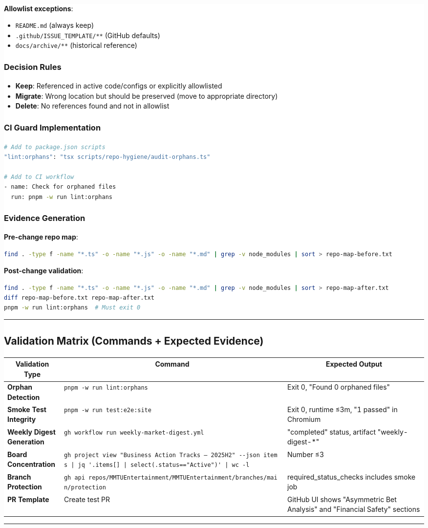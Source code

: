 **Allowlist exceptions**:
- `README.md` (always keep)
- `.github/ISSUE_TEMPLATE/**` (GitHub defaults)
- `docs/archive/**` (historical reference)

### Decision Rules
- **Keep**: Referenced in active code/configs or explicitly allowlisted
- **Migrate**: Wrong location but should be preserved (move to appropriate directory)
- **Delete**: No references found and not in allowlist

### CI Guard Implementation
```bash
# Add to package.json scripts
"lint:orphans": "tsx scripts/repo-hygiene/audit-orphans.ts"

# Add to CI workflow
- name: Check for orphaned files
  run: pnpm -w run lint:orphans
```

### Evidence Generation
**Pre-change repo map**:
```bash
find . -type f -name "*.ts" -o -name "*.js" -o -name "*.md" | grep -v node_modules | sort > repo-map-before.txt
```

**Post-change validation**:
```bash
find . -type f -name "*.ts" -o -name "*.js" -o -name "*.md" | grep -v node_modules | sort > repo-map-after.txt
diff repo-map-before.txt repo-map-after.txt
pnpm -w run lint:orphans  # Must exit 0
```

---

## Validation Matrix (Commands + Expected Evidence)

| Validation Type | Command | Expected Output |
|----------------|---------|-----------------|
| **Orphan Detection** | `pnpm -w run lint:orphans` | Exit 0, "Found 0 orphaned files" |
| **Smoke Test Integrity** | `pnpm -w run test:e2e:site` | Exit 0, runtime ≤3m, "1 passed" in Chromium |
| **Weekly Digest Generation** | `gh workflow run weekly-market-digest.yml` | "completed" status, artifact "weekly-digest-*" |
| **Board Concentration** | `gh project view "Business Action Tracks – 2025H2" --json items \| jq '.items[] \| select(.status=="Active")' \| wc -l` | Number ≤3 |
| **Branch Protection** | `gh api repos/MMTUEntertainment/MMTUEntertainment/branches/main/protection` | required_status_checks includes smoke job |
| **PR Template** | Create test PR | GitHub UI shows "Asymmetric Bet Analysis" and "Financial Safety" sections |

---